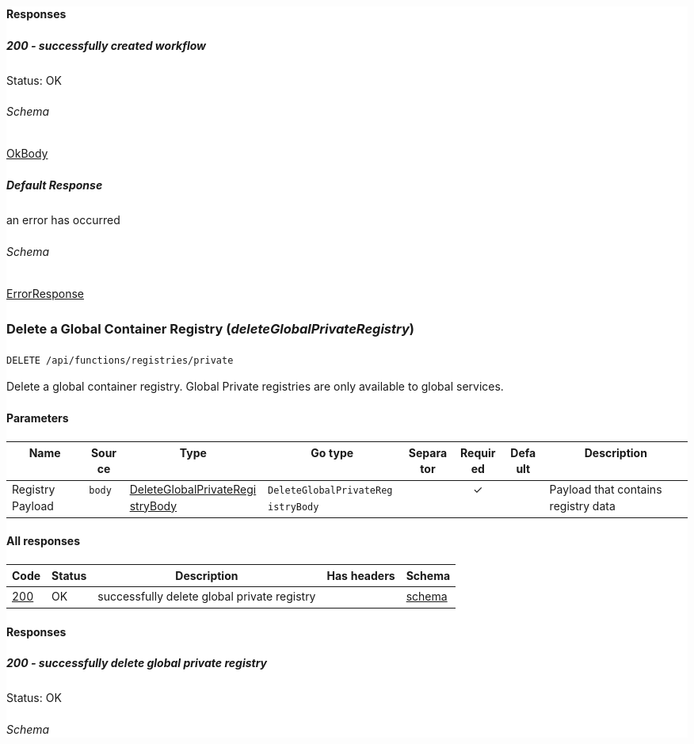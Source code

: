 #### Responses


##### <span id="create-workflow-200"></span> 200 - successfully created workflow
Status: OK

###### <span id="create-workflow-200-schema"></span> Schema
   
  

[OkBody](#ok-body)

##### <span id="create-workflow-default"></span> Default Response
an error has occurred

###### <span id="create-workflow-default-schema"></span> Schema

  

[ErrorResponse](#error-response)

### <span id="delete-global-private-registry"></span> Delete a Global Container Registry (*deleteGlobalPrivateRegistry*)

```
DELETE /api/functions/registries/private
```

Delete a global container registry.
 Global Private registries are only available to global services.


#### Parameters

| Name | Source | Type | Go type | Separator | Required | Default | Description |
|------|--------|------|---------|-----------| :------: |---------|-------------|
| Registry Payload | `body` | [DeleteGlobalPrivateRegistryBody](#delete-global-private-registry-body) | `DeleteGlobalPrivateRegistryBody` | | ✓ | | Payload that contains registry data |

#### All responses

| Code | Status | Description | Has headers | Schema |
|------|--------|-------------|:-----------:|--------|
| [200](#delete-global-private-registry-200) | OK | successfully delete global private registry |  | [schema](#delete-global-private-registry-200-schema) |

#### Responses


##### <span id="delete-global-private-registry-200"></span> 200 - successfully delete global private registry
Status: OK

###### <span id="delete-global-private-registry-200-schema"></span> Schema

